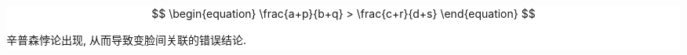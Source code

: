 $$
\begin{equation}
\frac{a+p}{b+q} > \frac{c+r}{d+s}
\end{equation}
$$

辛普森悖论出现, 从而导致变脸间关联的错误结论.

[^first]:指某一变量的分层统计结果. 例如: 购买HDTV的顾客的数量可以进一步分层统计为大学生的数量和在职人员的数量.
